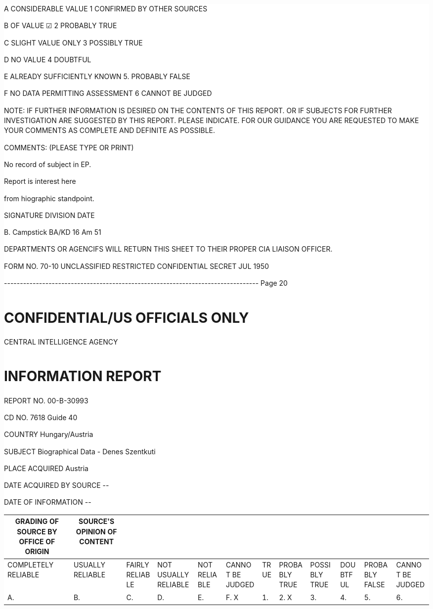 A CONSIDERABLE VALUE 1 CONFIRMED BY OTHER SOURCES

B OF VALUE ☑ 2 PROBABLY TRUE

C SLIGHT VALUE ONLY 3 POSSIBLY TRUE

D NO VALUE 4 DOUBTFUL

E ALREADY SUFFICIENTLY KNOWN 5. PROBABLY FALSE

F NO DATA PERMITTING ASSESSMENT 6 CANNOT BE JUDGED

NOTE: IF FURTHER INFORMATION IS DESIRED ON THE CONTENTS OF THIS REPORT. OR IF SUBJECTS FOR FURTHER INVESTIGATION ARE SUGGESTED BY THIS REPORT. PLEASE INDICATE. FOR OUR GUIDANCE YOU ARE REQUESTED TO MAKE YOUR COMMENTS AS COMPLETE AND DEFINITE AS POSSIBLE.

COMMENTS: (PLEASE TYPE OR PRINT)

No record of subject in EP.

Report is interest here

from hiographic standpoint.

SIGNATURE DIVISION DATE

B. Campstick BA/KD 16 Am 51

DEPARTMENTS OR AGENCIFS WILL RETURN THIS SHEET TO THEIR PROPER CIA LIAISON OFFICER.

FORM NO. 70-10 UNCLASSIFIED RESTRICTED CONFIDENTIAL SECRET
JUL 1950


-------------------------------------------------------------------------------- Page 20

# CONFIDENTIAL/US OFFICIALS ONLY

CENTRAL INTELLIGENCE AGENCY

# INFORMATION REPORT

REPORT NO. 00-B-30993

CD NO. 7618 Guide 40

COUNTRY Hungary/Austria

SUBJECT Biographical Data - Denes Szentkuti

PLACE
ACQUIRED Austria

DATE
ACQUIRED BY SOURCE --

DATE OF INFORMATION --

| GRADING OF SOURCE BY OFFICE OF ORIGIN | SOURCE'S OPINION OF CONTENT |                 |                      |              |                  |      |               |               |          |                |                  |
| ------------------------------------- | --------------------------- | --------------- | -------------------- | ------------ | ---------------- | ---- | ------------- | ------------- | -------- | -------------- | ---------------- |
| COMPLETELY RELIABLE                   | USUALLY RELIABLE            | FAIRLY RELIABLE | NOT USUALLY RELIABLE | NOT RELIABLE | CANNOT BE JUDGED | TRUE | PROBABLY TRUE | POSSIBLY TRUE | DOUBTFUL | PROBABLY FALSE | CANNOT BE JUDGED |
| A.                                    | B.                          | C.              | D.                   | E.           | F. X             | 1.   | 2. X          | 3.            | 4.       | 5.             | 6.               |
